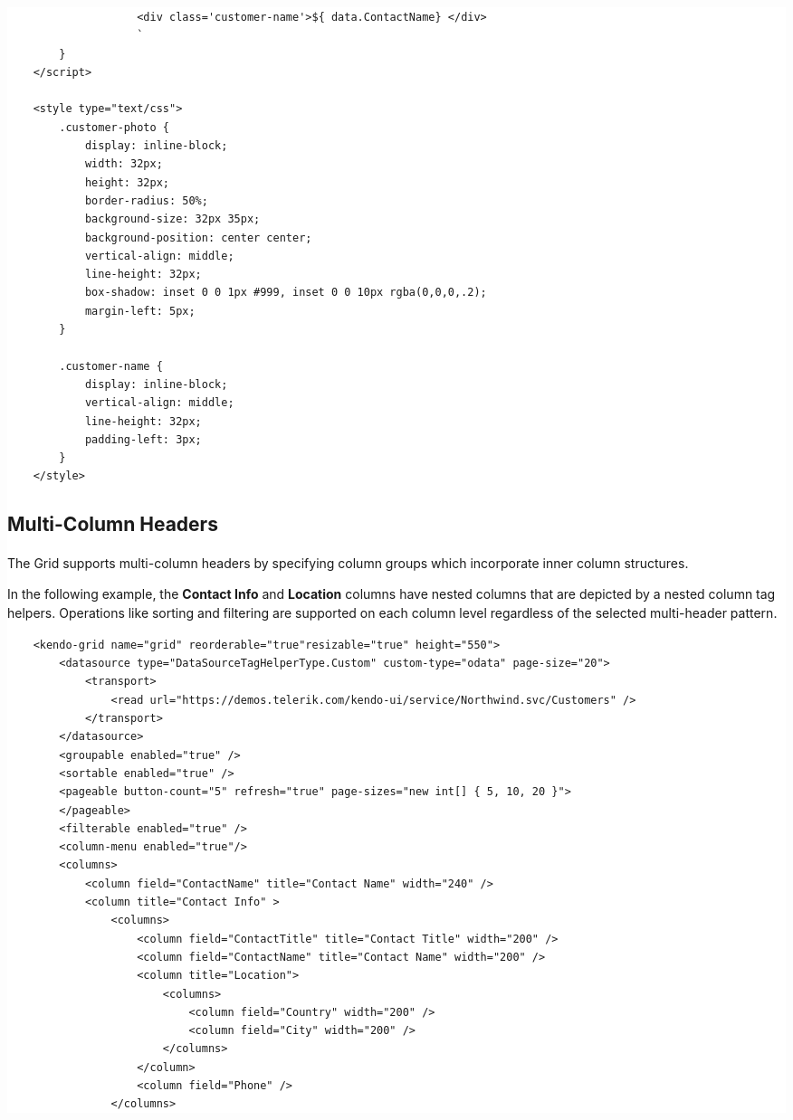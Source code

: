 ```tab-cshtml
                    <div class='customer-name'>${ data.ContactName} </div>
                    `
        }
    </script>

    <style type="text/css">
        .customer-photo {
            display: inline-block;
            width: 32px;
            height: 32px;
            border-radius: 50%;
            background-size: 32px 35px;
            background-position: center center;
            vertical-align: middle;
            line-height: 32px;
            box-shadow: inset 0 0 1px #999, inset 0 0 10px rgba(0,0,0,.2);
            margin-left: 5px;
        }

        .customer-name {
            display: inline-block;
            vertical-align: middle;
            line-height: 32px;
            padding-left: 3px;
        }
    </style>
```

## Multi-Column Headers

The Grid supports multi-column headers by specifying column groups which incorporate inner column structures.

In the following example, the **Contact Info** and **Location** columns have nested columns that are depicted by a nested column tag helpers. Operations like sorting and filtering are supported on each column level regardless of the selected multi-header pattern.

```tab-tagHelper
    <kendo-grid name="grid" reorderable="true"resizable="true" height="550">
        <datasource type="DataSourceTagHelperType.Custom" custom-type="odata" page-size="20">
            <transport>
                <read url="https://demos.telerik.com/kendo-ui/service/Northwind.svc/Customers" />
            </transport>
        </datasource>
        <groupable enabled="true" />
        <sortable enabled="true" />    
        <pageable button-count="5" refresh="true" page-sizes="new int[] { 5, 10, 20 }">
        </pageable>
        <filterable enabled="true" />
        <column-menu enabled="true"/>
        <columns>
            <column field="ContactName" title="Contact Name" width="240" />
            <column title="Contact Info" >
                <columns>
                    <column field="ContactTitle" title="Contact Title" width="200" />
                    <column field="ContactName" title="Contact Name" width="200" />
                    <column title="Location">
                        <columns>
                            <column field="Country" width="200" />
                            <column field="City" width="200" />
                        </columns>
                    </column>
                    <column field="Phone" />
                </columns>
```